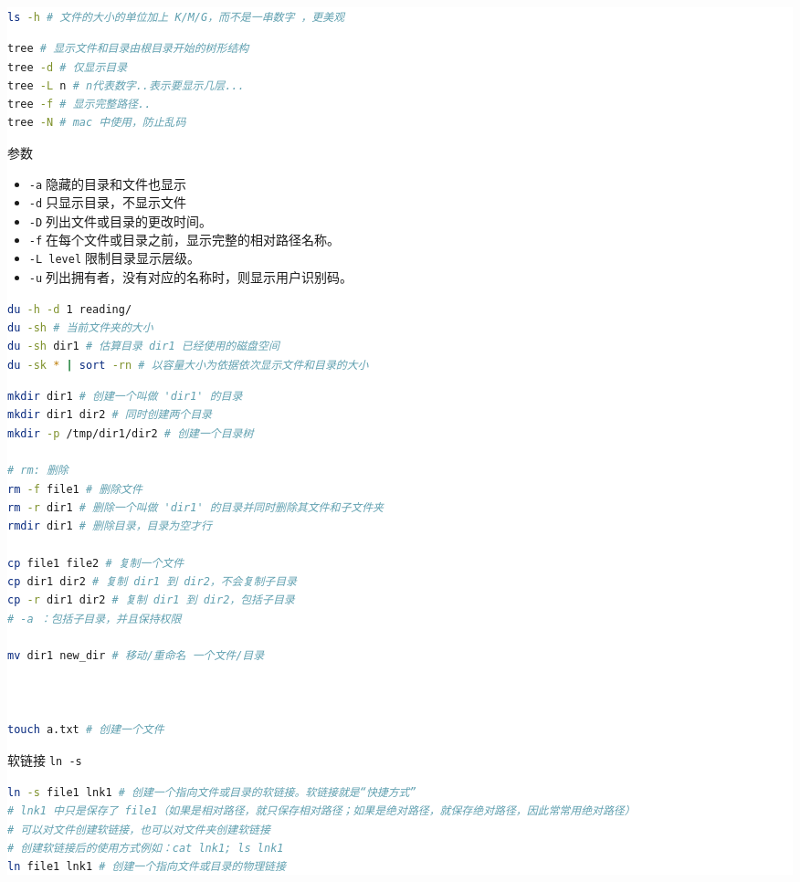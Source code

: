 ```bash
ls -h # 文件的大小的单位加上 K/M/G，而不是一串数字 ，更美观
```

```bash
tree # 显示文件和目录由根目录开始的树形结构
tree -d # 仅显示目录
tree -L n # n代表数字..表示要显示几层...
tree -f # 显示完整路径..
tree -N # mac 中使用，防止乱码
```

参数
- `-a` 隐藏的目录和文件也显示
- `-d` 只显示目录，不显示文件
- `-D` 列出文件或目录的更改时间。
- `-f` 在每个文件或目录之前，显示完整的相对路径名称。
- `-L level` 限制目录显示层级。
- `-u` 列出拥有者，没有对应的名称时，则显示用户识别码。



```bash
du -h -d 1 reading/
du -sh # 当前文件夹的大小
du -sh dir1 # 估算目录 dir1 已经使用的磁盘空间
du -sk * | sort -rn # 以容量大小为依据依次显示文件和目录的大小
```



```bash
mkdir dir1 # 创建一个叫做 'dir1' 的目录
mkdir dir1 dir2 # 同时创建两个目录  
mkdir -p /tmp/dir1/dir2 # 创建一个目录树  

# rm: 删除
rm -f file1 # 删除文件
rm -r dir1 # 删除一个叫做 'dir1' 的目录并同时删除其文件和子文件夹  
rmdir dir1 # 删除目录，目录为空才行

cp file1 file2 # 复制一个文件  
cp dir1 dir2 # 复制 dir1 到 dir2，不会复制子目录
cp -r dir1 dir2 # 复制 dir1 到 dir2，包括子目录
# -a ：包括子目录，并且保持权限

mv dir1 new_dir # 移动/重命名 一个文件/目录  



touch a.txt # 创建一个文件
```



软链接 `ln -s`
```bash
ln -s file1 lnk1 # 创建一个指向文件或目录的软链接。软链接就是“快捷方式”
# lnk1 中只是保存了 file1（如果是相对路径，就只保存相对路径；如果是绝对路径，就保存绝对路径，因此常常用绝对路径）
# 可以对文件创建软链接，也可以对文件夹创建软链接
# 创建软链接后的使用方式例如：cat lnk1; ls lnk1
ln file1 lnk1 # 创建一个指向文件或目录的物理链接  
```
